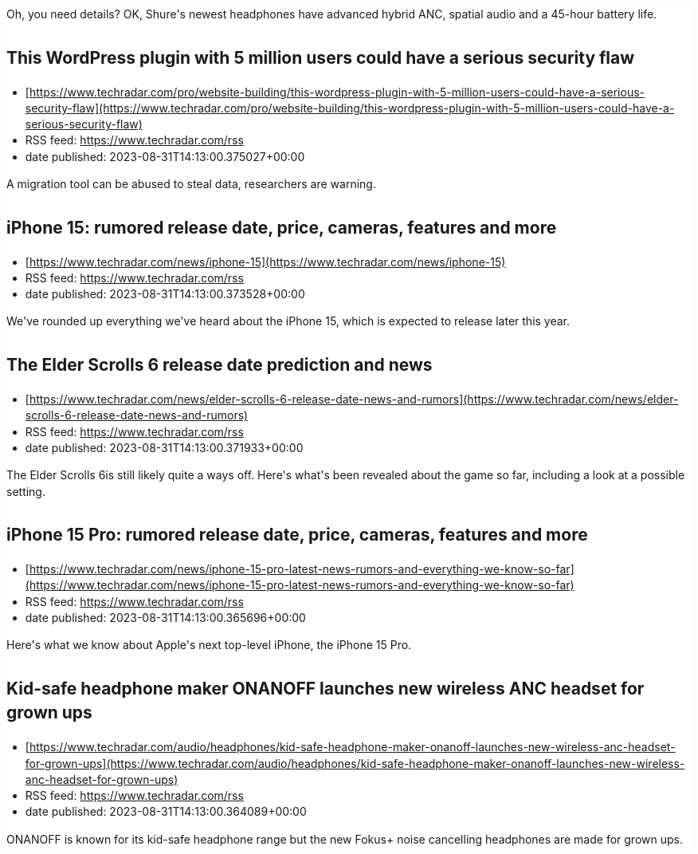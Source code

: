 Oh, you need details? OK, Shure's newest headphones have advanced hybrid ANC, spatial audio and a 45-hour battery life.

## This WordPress plugin with 5 million users could have a serious security flaw
 - [https://www.techradar.com/pro/website-building/this-wordpress-plugin-with-5-million-users-could-have-a-serious-security-flaw](https://www.techradar.com/pro/website-building/this-wordpress-plugin-with-5-million-users-could-have-a-serious-security-flaw)
 - RSS feed: https://www.techradar.com/rss
 - date published: 2023-08-31T14:13:00.375027+00:00

A migration tool can be abused to steal data, researchers are warning.

## iPhone 15: rumored release date, price, cameras, features and more
 - [https://www.techradar.com/news/iphone-15](https://www.techradar.com/news/iphone-15)
 - RSS feed: https://www.techradar.com/rss
 - date published: 2023-08-31T14:13:00.373528+00:00

We've rounded up everything we've heard about the iPhone 15, which is expected to release later this year.

## The Elder Scrolls 6 release date prediction and news
 - [https://www.techradar.com/news/elder-scrolls-6-release-date-news-and-rumors](https://www.techradar.com/news/elder-scrolls-6-release-date-news-and-rumors)
 - RSS feed: https://www.techradar.com/rss
 - date published: 2023-08-31T14:13:00.371933+00:00

The Elder Scrolls 6is still likely quite a ways off. Here's what's been revealed about the game so far, including a look at a possible setting.

## iPhone 15 Pro: rumored release date, price, cameras, features and more
 - [https://www.techradar.com/news/iphone-15-pro-latest-news-rumors-and-everything-we-know-so-far](https://www.techradar.com/news/iphone-15-pro-latest-news-rumors-and-everything-we-know-so-far)
 - RSS feed: https://www.techradar.com/rss
 - date published: 2023-08-31T14:13:00.365696+00:00

Here's what we know about Apple's next top-level iPhone, the iPhone 15 Pro.

## Kid-safe headphone maker ONANOFF launches new wireless ANC headset for grown ups
 - [https://www.techradar.com/audio/headphones/kid-safe-headphone-maker-onanoff-launches-new-wireless-anc-headset-for-grown-ups](https://www.techradar.com/audio/headphones/kid-safe-headphone-maker-onanoff-launches-new-wireless-anc-headset-for-grown-ups)
 - RSS feed: https://www.techradar.com/rss
 - date published: 2023-08-31T14:13:00.364089+00:00

ONANOFF is known for its kid-safe headphone range but the new Fokus+ noise cancelling headphones are made for grown ups.
